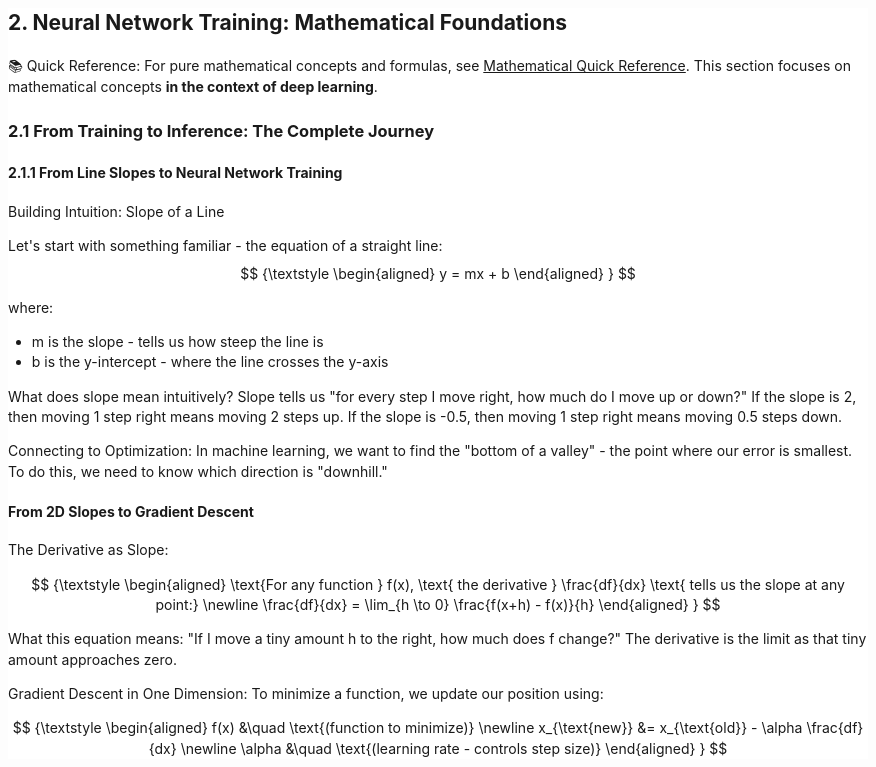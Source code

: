 ## 2. Neural Network Training: Mathematical Foundations

📚 Quick Reference: For pure mathematical concepts and formulas, see [Mathematical Quick Reference](./math_quick_ref.md). This section focuses on mathematical concepts **in the context of deep learning**.

### 2.1 From Training to Inference: The Complete Journey

#### 2.1.1 From Line Slopes to Neural Network Training

Building Intuition: Slope of a Line

Let's start with something familiar - the equation of a straight line:
$$
{\textstyle
\begin{aligned}
y = mx + b
\end{aligned}
}
$$

where:

- m is the slope - tells us how steep the line is
- b is the y-intercept - where the line crosses the y-axis

What does slope mean intuitively? Slope tells us "for every step I move right, how much do I move up or down?" If the slope is 2, then moving 1 step right means moving 2 steps up. If the slope is -0.5, then moving 1 step right means moving 0.5 steps down.

Connecting to Optimization: In machine learning, we want to find the "bottom of a valley" - the point where our error is smallest. To do this, we need to know which direction is "downhill."

#### From 2D Slopes to Gradient Descent

The Derivative as Slope: 

$$
{\textstyle
\begin{aligned}
\text{For any function } f(x), \text{ the derivative } \frac{df}{dx} \text{ tells us the slope at any point:} \newline
\frac{df}{dx} = \lim_{h \to 0} \frac{f(x+h) - f(x)}{h}
\end{aligned}
}
$$

What this equation means: "If I move a tiny amount h to the right, how much does f change?" The derivative is the limit as that tiny amount approaches zero.

Gradient Descent in One Dimension: To minimize a function, we update our position using:

$$
{\textstyle
\begin{aligned}
f(x) &\quad \text{(function to minimize)} \newline
x_{\text{new}} &= x_{\text{old}} - \alpha \frac{df}{dx} \newline
\alpha &\quad \text{(learning rate - controls step size)}
\end{aligned}
}
$$
